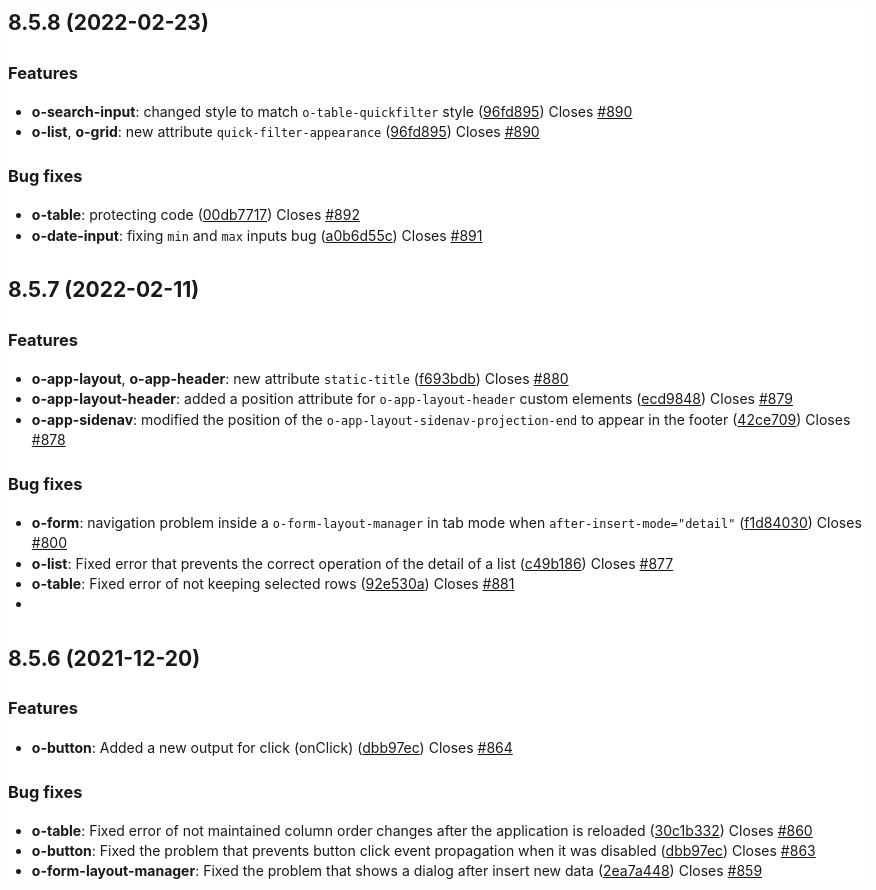 ## 8.5.8 (2022-02-23)
### Features
  * **o-search-input**: changed style to match `o-table-quickfilter` style ([96fd895](https://github.com/OntimizeWeb/ontimize-web-ngx/commit/96fd895)) Closes [#890](https://github.com/OntimizeWeb/ontimize-web-ngx/issues/890)
  * **o-list**, **o-grid**: new attribute `quick-filter-appearance` ([96fd895](https://github.com/OntimizeWeb/ontimize-web-ngx/commit/96fd895)) Closes [#890](https://github.com/OntimizeWeb/ontimize-web-ngx/issues/890)

### Bug fixes
  * **o-table**: protecting code ([00db7717](https://github.com/OntimizeWeb/ontimize-web-ngx/commit/00db7717)) Closes [#892](https://github.com/OntimizeWeb/ontimize-web-ngx/issues/892)
  * **o-date-input**: fixing `min` and `max` inputs bug ([a0b6d55c](https://github.com/OntimizeWeb/ontimize-web-ngx/commit/a0b6d55c)) Closes [#891](https://github.com/OntimizeWeb/ontimize-web-ngx/issues/891)

## 8.5.7 (2022-02-11)
### Features
  * **o-app-layout**, **o-app-header**: new attribute `static-title` ([f693bdb](https://github.com/OntimizeWeb/ontimize-web-ngx/commit/f693bdb)) Closes [#880](https://github.com/OntimizeWeb/ontimize-web-ngx/issues/880)
  * **o-app-layout-header**: added a position attribute for `o-app-layout-header` custom elements ([ecd9848](https://github.com/OntimizeWeb/ontimize-web-ngx/commit/ecd9848)) Closes [#879](https://github.com/OntimizeWeb/ontimize-web-ngx/issues/879)
  * **o-app-sidenav**: modified the position of the `o-app-layout-sidenav-projection-end` to appear in the footer ([42ce709](https://github.com/OntimizeWeb/ontimize-web-ngx/commit/42ce709)) Closes [#878](https://github.com/OntimizeWeb/ontimize-web-ngx/issues/878)

### Bug fixes
  * **o-form**: navigation problem inside a `o-form-layout-manager` in tab mode when `after-insert-mode="detail"` ([f1d84030](https://github.com/OntimizeWeb/ontimize-web-ngx/commit/f1d84030)) Closes [#800](https://github.com/OntimizeWeb/ontimize-web-ngx/issues/800)
  * **o-list**: Fixed error that prevents the correct operation of the detail of a list ([c49b186](https://github.com/OntimizeWeb/ontimize-web-ngx/commit/c49b186)) Closes [#877](https://github.com/OntimizeWeb/ontimize-web-ngx/issues/877)
   * **o-table**: Fixed error of not keeping selected rows ([92e530a](https://github.com/OntimizeWeb/ontimize-web-ngx/commit/92e530a)) Closes [#881](https://github.com/OntimizeWeb/ontimize-web-ngx/issues/881)
   *
## 8.5.6 (2021-12-20)
### Features
  * **o-button**: Added a new output for click (onClick) ([dbb97ec](https://github.com/OntimizeWeb/ontimize-web-ngx/commit/dbb97ec)) Closes [#864](https://github.com/OntimizeWeb/ontimize-web-ngx/issues/864)

### Bug fixes
  * **o-table**: Fixed error of not maintained column order changes after the application is reloaded ([30c1b332](https://github.com/OntimizeWeb/ontimize-web-ngx/commit/30c1b332)) Closes [#860](https://github.com/OntimizeWeb/ontimize-web-ngx/issues/860)
  * **o-button**: Fixed the problem that prevents button click event propagation when it was disabled ([dbb97ec](https://github.com/OntimizeWeb/ontimize-web-ngx/commit/dbb97ec)) Closes [#863](https://github.com/OntimizeWeb/ontimize-web-ngx/issues/863)
  * **o-form-layout-manager**: Fixed the problem that shows a dialog after insert new data ([2ea7a448](https://github.com/OntimizeWeb/ontimize-web-ngx/commit/2ea7a448)) Closes [#859](https://github.com/OntimizeWeb/ontimize-web-ngx/issues/859)